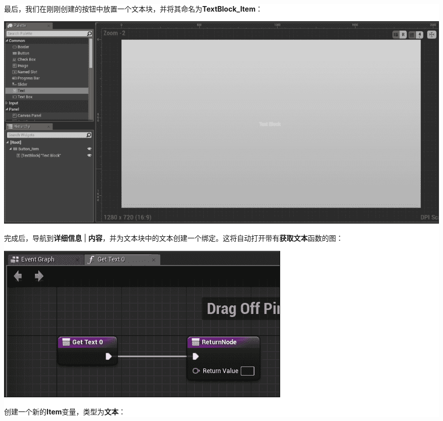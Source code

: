 最后，我们在刚刚创建的按钮中放置一个文本块，并将其命名为**TextBlock_Item**：

![项目按钮框架](img/B04548_07_25.jpg)

完成后，导航到**详细信息** | **内容**，并为文本块中的文本创建一个绑定。这将自动打开带有**获取文本**函数的图：

![项目按钮框架](img/B04548_07_26.jpg)

创建一个新的**Item**变量，类型为**文本**：
